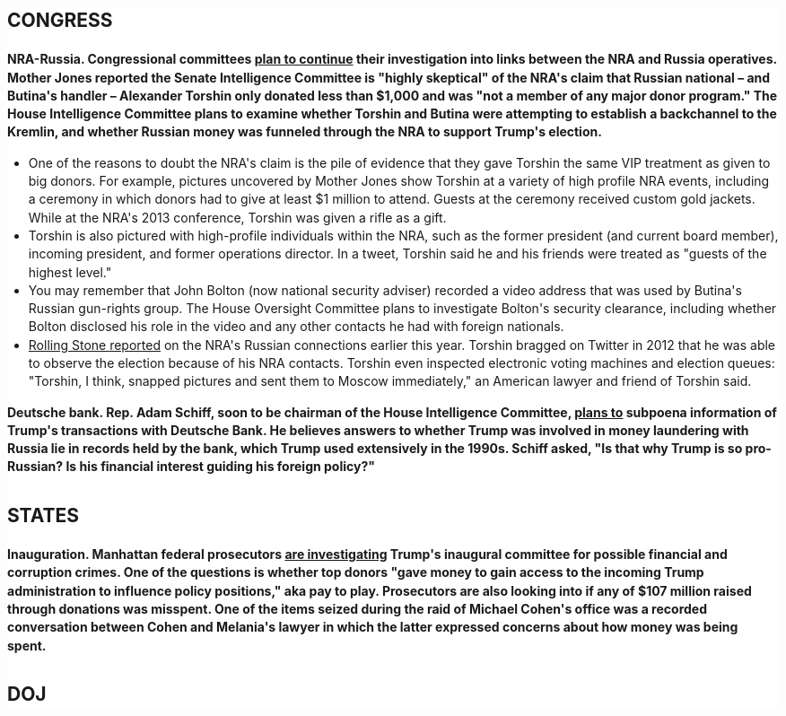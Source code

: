 
## CONGRESS

**NRA-Russia. Congressional committees [plan to continue](https://www.motherjones.com/politics/2018/12/nra-russia-trump-maria-butina-alexander-torshin-congress-investigations/) their investigation into links between the NRA and Russia operatives. Mother Jones reported the Senate Intelligence Committee is "highly skeptical" of the NRA's claim that Russian national – and Butina's handler – Alexander Torshin only donated less than $1,000 and was "not a member of any major donor program." The House Intelligence Committee plans to examine whether Torshin and Butina were attempting to establish a backchannel to the Kremlin, and whether Russian money was funneled through the NRA to support Trump's election.**



*   One of the reasons to doubt the NRA's claim is the pile of evidence that they gave Torshin the same VIP treatment as given to big donors. For example, pictures uncovered by Mother Jones show Torshin at a variety of high profile NRA events, including a ceremony in which donors had to give at least $1 million to attend. Guests at the ceremony received custom gold jackets. While at the NRA's 2013 conference, Torshin was given a rifle as a gift.
*   Torshin is also pictured with high-profile individuals within the NRA, such as the former president (and current board member), incoming president, and former operations director. In a tweet, Torshin said he and his friends were treated as  "guests of the highest level."
*   You may remember that John Bolton (now national security adviser) recorded a video address that was used by Butina's Russian gun-rights group. The House Oversight Committee plans to investigate Bolton's security clearance, including whether Bolton disclosed his role in the video and any other contacts he had with foreign nationals.
*   [Rolling Stone reported](https://www.rollingstone.com/politics/politics-features/inside-the-decade-long-russian-campaign-to-infiltrate-the-nra-and-help-elect-trump-630054/) on the NRA's Russian connections earlier this year. Torshin bragged on Twitter in 2012 that he was able to observe the election because of his NRA contacts. Torshin even inspected electronic voting machines and election queues:  "Torshin, I think, snapped pictures and sent them to Moscow immediately," an American lawyer and friend of Torshin said.

**Deutsche bank. Rep. Adam Schiff, soon to be chairman of the House Intelligence Committee, [plans to](https://www.newyorker.com/magazine/2018/12/24/adam-schiffs-plans-to-obliterate-trumps-red-line) subpoena information of Trump's transactions with Deutsche Bank. He believes answers to whether Trump was involved in money laundering with Russia lie in records held by the bank, which Trump used extensively in the 1990s. Schiff asked, "Is that why Trump is so pro-Russian? Is his financial interest guiding his foreign policy?"**


## STATES

**Inauguration. Manhattan federal prosecutors [are investigating](https://www.nbcnews.com/politics/donald-trump/trump-inaugural-committee-under-criminal-investigation-misuse-funds-pay-play-n947776) Trump's inaugural committee for possible financial and corruption crimes. One of the questions is whether top donors "gave money  to gain access to the incoming Trump administration to influence policy positions," aka pay to play. Prosecutors are also looking into if any of $107 million raised through donations was misspent. One of the items seized during the raid of Michael Cohen's office was a recorded conversation between Cohen and Melania's lawyer in which the latter expressed concerns about how money was being spent.**


## DOJ
